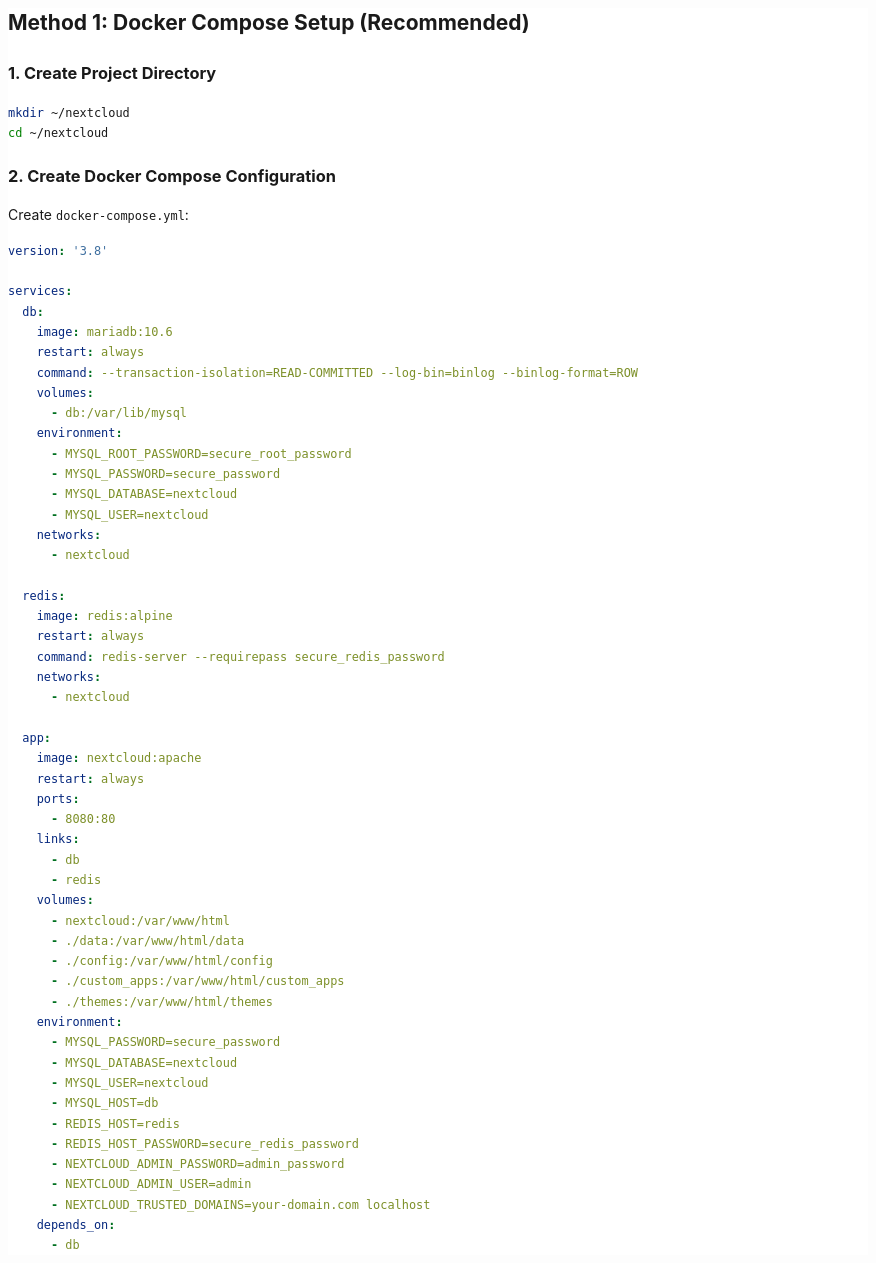## Method 1: Docker Compose Setup (Recommended)

### 1. Create Project Directory

```bash
mkdir ~/nextcloud
cd ~/nextcloud
```

### 2. Create Docker Compose Configuration

Create `docker-compose.yml`:

```yaml
version: '3.8'

services:
  db:
    image: mariadb:10.6
    restart: always
    command: --transaction-isolation=READ-COMMITTED --log-bin=binlog --binlog-format=ROW
    volumes:
      - db:/var/lib/mysql
    environment:
      - MYSQL_ROOT_PASSWORD=secure_root_password
      - MYSQL_PASSWORD=secure_password
      - MYSQL_DATABASE=nextcloud
      - MYSQL_USER=nextcloud
    networks:
      - nextcloud

  redis:
    image: redis:alpine
    restart: always
    command: redis-server --requirepass secure_redis_password
    networks:
      - nextcloud

  app:
    image: nextcloud:apache
    restart: always
    ports:
      - 8080:80
    links:
      - db
      - redis
    volumes:
      - nextcloud:/var/www/html
      - ./data:/var/www/html/data
      - ./config:/var/www/html/config
      - ./custom_apps:/var/www/html/custom_apps
      - ./themes:/var/www/html/themes
    environment:
      - MYSQL_PASSWORD=secure_password
      - MYSQL_DATABASE=nextcloud
      - MYSQL_USER=nextcloud
      - MYSQL_HOST=db
      - REDIS_HOST=redis
      - REDIS_HOST_PASSWORD=secure_redis_password
      - NEXTCLOUD_ADMIN_PASSWORD=admin_password
      - NEXTCLOUD_ADMIN_USER=admin
      - NEXTCLOUD_TRUSTED_DOMAINS=your-domain.com localhost
    depends_on:
      - db
```